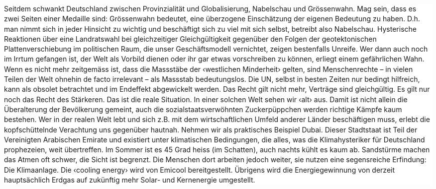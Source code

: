 Seitdem schwankt Deutschland zwischen Provinzialität und Globalisierung, Nabelschau und Grössenwahn. Mag sein, dass es zwei Seiten einer Medaille sind: Grössenwahn bedeutet, eine überzogene Einschätzung der eigenen Bedeutung zu haben. D.h. man nimmt sich in jeder Hinsicht zu wichtig und beschäftigt sich zu viel mit sich selbst, betreibt also Nabelschau. Hysterische Reaktionen über eine Landratswahl bei gleichzeitiger Gleichgültigkeit gegenüber den Folgen der geotektonischen Plattenverschiebung im politischen Raum, die unser Geschäftsmodell vernichtet, zeigen bestenfalls Unreife. Wer dann auch noch im Irrtum gefangen ist, der Welt als Vorbild dienen oder ihr gar etwas vorschreiben zu können, erliegt einem gefährlichen Wahn.
Wenn es nicht mehr zeitgemäss ist, dass die Massstäbe der ‹westlichen Minderheit› gelten, sind Menschenrechte – in vielen Teilen der Welt ohnehin de facto irrelevant – als Massstab bedeutungslos. Die UN, selbst in besten Zeiten nur bedingt hilfreich, kann als obsolet betrachtet und im Endeffekt abgewickelt werden.
Das Recht gilt nicht mehr, Verträge sind gleichgültig. Es gilt nur noch das Recht des Stärkeren. Das ist die reale Situation.
In einer solchen Welt sehen wir ‹alt› aus. Damit ist nicht allein die Überalterung der Bevölkerung gemeint, auch die sozialstaatsverwöhnten Zuckerpüppchen werden richtige Kämpfe kaum bestehen.
Wer in der realen Welt lebt und sich z.B. mit dem wirtschaftlichen Umfeld anderer Länder beschäftigen muss, erlebt die kopfschüttelnde Verachtung uns gegenüber hautnah. Nehmen wir als praktisches Beispiel Dubai. Dieser Stadtstaat ist Teil der Vereinigten Arabischen Emirate und existiert unter klimatischen Bedingungen, die alles, was die Klimahysteriker für Deutschland prophezeien, weit übertreffen. Im Sommer ist es 45 Grad heiss (im Schatten), auch nachts kühlt es kaum ab. Sandstürme machen das Atmen oft schwer, die Sicht ist begrenzt. Die Menschen dort arbeiten jedoch weiter, sie nutzen eine segensreiche Erfindung: Die Klimaanlage. Die ‹cooling energy› wird von Emicool bereitgestellt. Übrigens wird die Energiegewinnung von derzeit hauptsächlich Erdgas auf zukünftig mehr Solar- und Kernenergie umgestellt.
